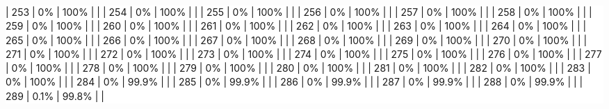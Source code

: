 | 253 | 0% | 100% |  |
| 254 | 0% | 100% |  |
| 255 | 0% | 100% |  |
| 256 | 0% | 100% |  |
| 257 | 0% | 100% |  |
| 258 | 0% | 100% |  |
| 259 | 0% | 100% |  |
| 260 | 0% | 100% |  |
| 261 | 0% | 100% |  |
| 262 | 0% | 100% |  |
| 263 | 0% | 100% |  |
| 264 | 0% | 100% |  |
| 265 | 0% | 100% |  |
| 266 | 0% | 100% |  |
| 267 | 0% | 100% |  |
| 268 | 0% | 100% |  |
| 269 | 0% | 100% |  |
| 270 | 0% | 100% |  |
| 271 | 0% | 100% |  |
| 272 | 0% | 100% |  |
| 273 | 0% | 100% |  |
| 274 | 0% | 100% |  |
| 275 | 0% | 100% |  |
| 276 | 0% | 100% |  |
| 277 | 0% | 100% |  |
| 278 | 0% | 100% |  |
| 279 | 0% | 100% |  |
| 280 | 0% | 100% |  |
| 281 | 0% | 100% |  |
| 282 | 0% | 100% |  |
| 283 | 0% | 100% |  |
| 284 | 0% | 99.9% |  |
| 285 | 0% | 99.9% |  |
| 286 | 0% | 99.9% |  |
| 287 | 0% | 99.9% |  |
| 288 | 0% | 99.9% |  |
| 289 | 0.1% | 99.8% |  |